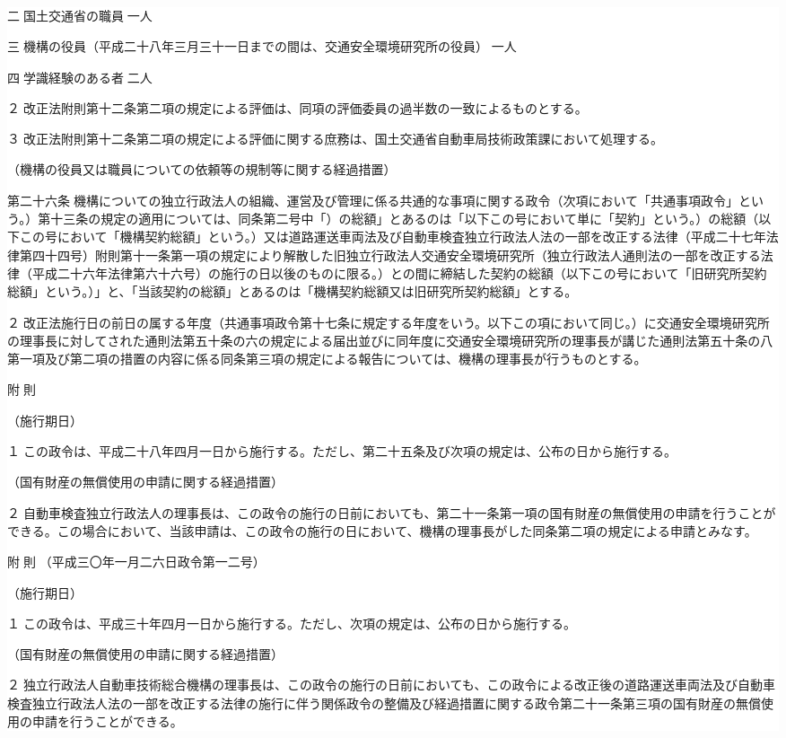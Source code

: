 二 国土交通省の職員 一人

三 機構の役員（平成二十八年三月三十一日までの間は、交通安全環境研究所の役員） 一人

四 学識経験のある者 二人

２ 改正法附則第十二条第二項の規定による評価は、同項の評価委員の過半数の一致によるものとする。

３ 改正法附則第十二条第二項の規定による評価に関する庶務は、国土交通省自動車局技術政策課において処理する。

（機構の役員又は職員についての依頼等の規制等に関する経過措置）

第二十六条 機構についての独立行政法人の組織、運営及び管理に係る共通的な事項に関する政令（次項において「共通事項政令」という。）第十三条の規定の適用については、同条第二号中「）の総額」とあるのは「以下この号において単に「契約」という。）の総額（以下この号において「機構契約総額」という。）又は道路運送車両法及び自動車検査独立行政法人法の一部を改正する法律（平成二十七年法律第四十四号）附則第十一条第一項の規定により解散した旧独立行政法人交通安全環境研究所（独立行政法人通則法の一部を改正する法律（平成二十六年法律第六十六号）の施行の日以後のものに限る。）との間に締結した契約の総額（以下この号において「旧研究所契約総額」という。）」と、「当該契約の総額」とあるのは「機構契約総額又は旧研究所契約総額」とする。

２ 改正法施行日の前日の属する年度（共通事項政令第十七条に規定する年度をいう。以下この項において同じ。）に交通安全環境研究所の理事長に対してされた通則法第五十条の六の規定による届出並びに同年度に交通安全環境研究所の理事長が講じた通則法第五十条の八第一項及び第二項の措置の内容に係る同条第三項の規定による報告については、機構の理事長が行うものとする。

附 則

（施行期日）

１ この政令は、平成二十八年四月一日から施行する。ただし、第二十五条及び次項の規定は、公布の日から施行する。

（国有財産の無償使用の申請に関する経過措置）

２ 自動車検査独立行政法人の理事長は、この政令の施行の日前においても、第二十一条第一項の国有財産の無償使用の申請を行うことができる。この場合において、当該申請は、この政令の施行の日において、機構の理事長がした同条第二項の規定による申請とみなす。

附 則 （平成三〇年一月二六日政令第一二号）

（施行期日）

１ この政令は、平成三十年四月一日から施行する。ただし、次項の規定は、公布の日から施行する。

（国有財産の無償使用の申請に関する経過措置）

２ 独立行政法人自動車技術総合機構の理事長は、この政令の施行の日前においても、この政令による改正後の道路運送車両法及び自動車検査独立行政法人法の一部を改正する法律の施行に伴う関係政令の整備及び経過措置に関する政令第二十一条第三項の国有財産の無償使用の申請を行うことができる。
